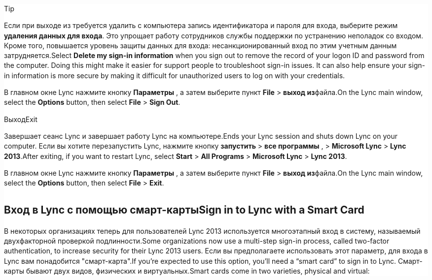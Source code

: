 > [!TIP]  
> <span data-ttu-id="24c45-p105">Если при выходе из требуется удалить с компьютера запись идентификатора и пароля для входа, выберите режим <STRONG>удаления данных для входа</STRONG>. Это упрощает работу сотрудников службы поддержки по устранению неполадок со входом. Кроме того, повышается уровень защиты данных для входа: несанкционированный вход по этим учетным данным затрудняется.</span><span class="sxs-lookup"><span data-stu-id="24c45-p105">Select <STRONG>Delete my sign-in information</STRONG> when you sign out to remove the record of your logon ID and password from the computer. Doing this might make it easier for support people to troubleshoot sign-in issues. It can also help ensure your sign-in information is more secure by making it difficult for unauthorized users to log on with your credentials.</span></span>


</div></td>
<td><p><span data-ttu-id="24c45-137">В главном окне Lync нажмите кнопку <strong>Параметры</strong> , а затем выберите пункт <strong>File</strong> &gt; <strong>выход из</strong>файла.</span><span class="sxs-lookup"><span data-stu-id="24c45-137">On the Lync main window, select the <strong>Options</strong> button, then select <strong>File</strong> &gt; <strong>Sign Out</strong>.</span></span></p></td>
</tr>
<tr class="odd">
<td><p><span data-ttu-id="24c45-138">Выход</span><span class="sxs-lookup"><span data-stu-id="24c45-138">Exit</span></span></p></td>
<td><p><span data-ttu-id="24c45-139">Завершает сеанс Lync и завершает работу Lync на компьютере.</span><span class="sxs-lookup"><span data-stu-id="24c45-139">Ends your Lync session and shuts down Lync on your computer.</span></span> <span data-ttu-id="24c45-140">Если вы хотите перезапустить Lync, нажмите кнопку <strong>запустить</strong> &gt; <strong>все программы</strong> , &gt; <strong>Microsoft Lync</strong> &gt; <strong>Lync 2013</strong>.</span><span class="sxs-lookup"><span data-stu-id="24c45-140">After exiting, if you want to restart Lync, select <strong>Start</strong> &gt; <strong>All Programs</strong> &gt; <strong>Microsoft Lync</strong> &gt; <strong>Lync 2013</strong>.</span></span></p></td>
<td><p><span data-ttu-id="24c45-141">В главном окне Lync нажмите кнопку <strong>Параметры</strong> , а затем выберите пункт <strong>File</strong> &gt; <strong>выход из</strong>файла.</span><span class="sxs-lookup"><span data-stu-id="24c45-141">On the Lync main window, select the <strong>Options</strong> button, then select <strong>File</strong> &gt; <strong>Exit</strong>.</span></span></p></td>
</tr>
</tbody>
</table>


</div>

<div>

## <a name="sign-in-to-lync-with-a-smart-card"></a><span data-ttu-id="24c45-142">Вход в Lync с помощью смарт-карты</span><span class="sxs-lookup"><span data-stu-id="24c45-142">Sign in to Lync with a Smart Card</span></span>

<span data-ttu-id="24c45-143">В некоторых организациях теперь для пользователей Lync 2013 используется многоэтапный вход в систему, называемый двухфакторной проверкой подлинности.</span><span class="sxs-lookup"><span data-stu-id="24c45-143">Some organizations now use a multi-step sign-in process, called two-factor authentication, to increase security for their Lync 2013 users.</span></span> <span data-ttu-id="24c45-144">Если вы предполагаете использовать этот параметр, для входа в Lync вам понадобится "смарт-карта".</span><span class="sxs-lookup"><span data-stu-id="24c45-144">If you’re expected to use this option, you’ll need a “smart card” to sign in to Lync.</span></span> <span data-ttu-id="24c45-145">Смарт-карты бывают двух видов, физических и виртуальных.</span><span class="sxs-lookup"><span data-stu-id="24c45-145">Smart cards come in two varieties, physical and virtual:</span></span>
